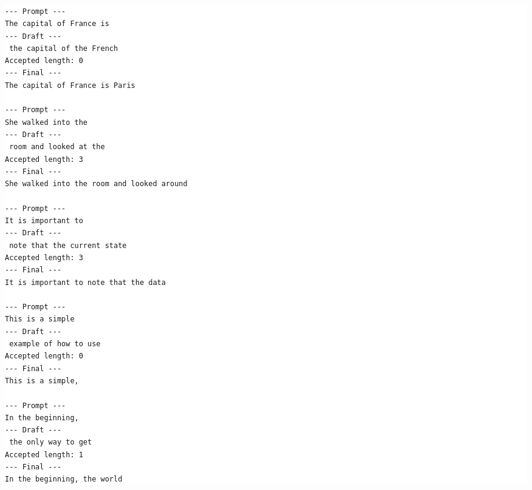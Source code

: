     --- Prompt ---
    The capital of France is
    --- Draft ---
     the capital of the French
    Accepted length: 0
    --- Final ---
    The capital of France is Paris
    
    --- Prompt ---
    She walked into the
    --- Draft ---
     room and looked at the
    Accepted length: 3
    --- Final ---
    She walked into the room and looked around
    
    --- Prompt ---
    It is important to
    --- Draft ---
     note that the current state
    Accepted length: 3
    --- Final ---
    It is important to note that the data
    
    --- Prompt ---
    This is a simple
    --- Draft ---
     example of how to use
    Accepted length: 0
    --- Final ---
    This is a simple,
    
    --- Prompt ---
    In the beginning,
    --- Draft ---
     the only way to get
    Accepted length: 1
    --- Final ---
    In the beginning, the world



```python

```
